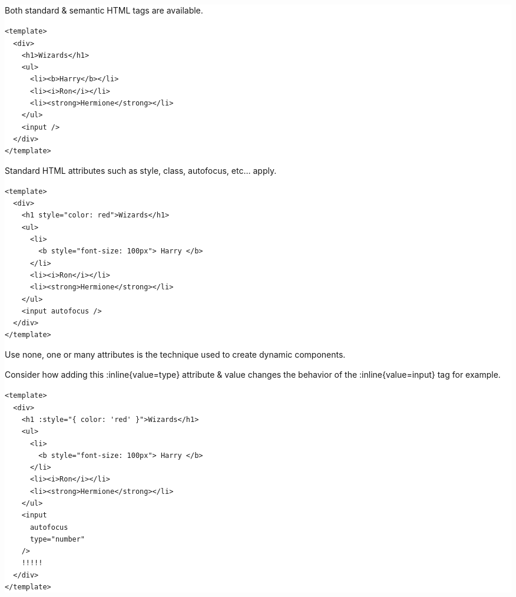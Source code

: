 Both standard & semantic HTML tags are available.

```vue [./component.vue] {5-7, 9}
<template>
  <div>
    <h1>Wizards</h1>
    <ul>
      <li><b>Harry</b></li>
      <li><i>Ron</i></li>
      <li><strong>Hermione</strong></li>
    </ul>
    <input />
  </div>
</template>
```

Standard HTML attributes such as style, class, autofocus, etc... apply.

```vue [./component.vue] {3, 6, 13}
<template>
  <div>
    <h1 style="color: red">Wizards</h1>
    <ul>
      <li>
        <b style="font-size: 100px"> Harry </b>
      </li>
      <li><i>Ron</i></li>
      <li><strong>Hermione</strong></li>
    </ul>
    <input autofocus />
  </div>
</template>
```

Use none, one or many attributes is the technique used to create dynamic components.

Consider how adding this :inline{value=type} attribute & value changes the behavior of the :inline{value=input} tag for example.

```vue [./component.vue] {13}
<template>
  <div>
    <h1 :style="{ color: 'red' }">Wizards</h1>
    <ul>
      <li>
        <b style="font-size: 100px"> Harry </b>
      </li>
      <li><i>Ron</i></li>
      <li><strong>Hermione</strong></li>
    </ul>
    <input
      autofocus
      type="number"
    />
    !!!!!
  </div>
</template>
```

